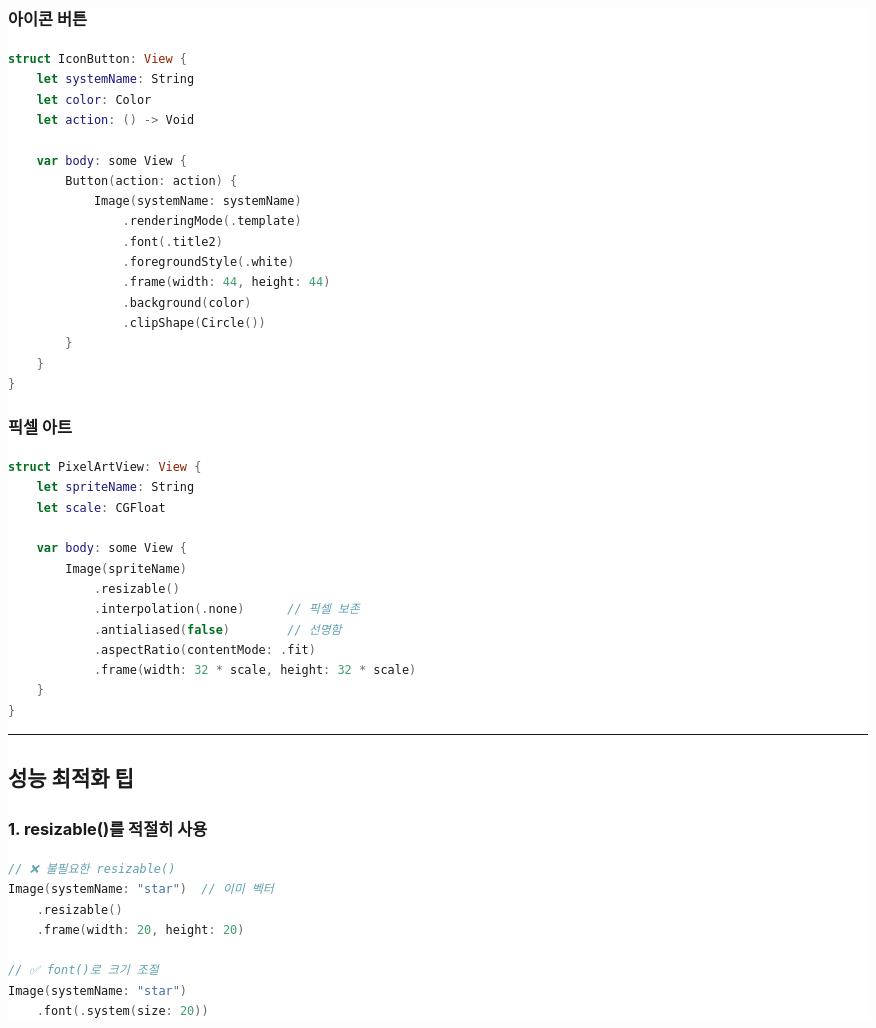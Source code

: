 ### 아이콘 버튼

```swift
struct IconButton: View {
    let systemName: String
    let color: Color
    let action: () -> Void
    
    var body: some View {
        Button(action: action) {
            Image(systemName: systemName)
                .renderingMode(.template)
                .font(.title2)
                .foregroundStyle(.white)
                .frame(width: 44, height: 44)
                .background(color)
                .clipShape(Circle())
        }
    }
}
```

### 픽셀 아트

```swift
struct PixelArtView: View {
    let spriteName: String
    let scale: CGFloat
    
    var body: some View {
        Image(spriteName)
            .resizable()
            .interpolation(.none)      // 픽셀 보존
            .antialiased(false)        // 선명함
            .aspectRatio(contentMode: .fit)
            .frame(width: 32 * scale, height: 32 * scale)
    }
}
```

---

## 성능 최적화 팁

### 1. resizable()를 적절히 사용

```swift
// ❌ 불필요한 resizable()
Image(systemName: "star")  // 이미 벡터
    .resizable()
    .frame(width: 20, height: 20)

// ✅ font()로 크기 조절
Image(systemName: "star")
    .font(.system(size: 20))
```
